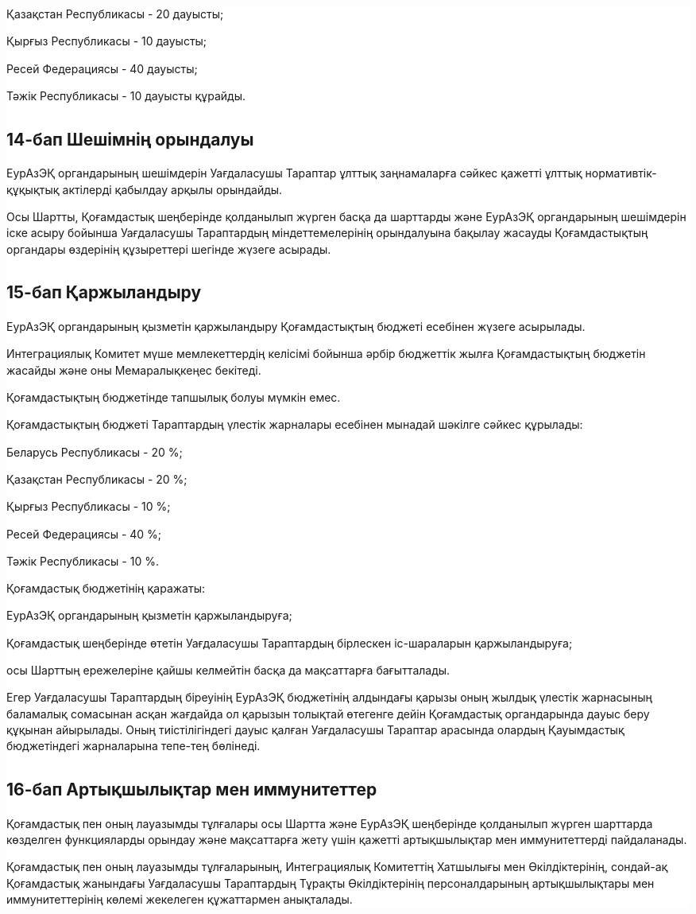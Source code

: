 Қазақстан Республикасы - 20 дауысты;

Қырғыз Республикасы - 10 дауысты;

Ресей Федерациясы - 40 дауысты;

Тәжiк Республикасы - 10 дауысты құрайды.

## 14-бап Шешiмнiң орындалуы

ЕурАзЭҚ органдарының шешiмдерiн Уағдаласушы Тараптар ұлттық заңнамаларға сәйкес қажеттi ұлттық нормативтiк-құқықтық актiлердi қабылдау арқылы орындайды.

Осы Шартты, Қоғамдастық шеңберiнде қолданылып жүрген басқа да шарттарды және ЕурАзЭҚ органдарының шешiмдерiн iске асыру бойынша Уағдаласушы Тараптардың мiндеттемелерiнiң орындалуына бақылау жасауды Қоғамдастықтың органдары өздерiнiң құзыреттерi шегiнде жүзеге асырады.

## 15-бап Қаржыландыру

ЕурАзЭҚ органдарының қызметiн қаржыландыру Қоғамдастықтың бюджетi есебiнен жүзеге асырылады.

Интеграциялық Комитет мүше мемлекеттердiң келiсiмi бойынша әрбiр бюджеттiк жылға Қоғамдастықтың бюджетiн жасайды және оны Мемаралықкеңес бекiтедi.

Қоғамдастықтың бюджетiнде тапшылық болуы мүмкiн емес.

Қоғамдастықтың бюджетi Тараптардың үлестiк жарналары есебiнен мынадай шәкiлге сәйкес құрылады:

Беларусь Республикасы - 20 %;

Қазақстан Республикасы - 20 %;

Қырғыз Республикасы - 10 %;

Ресей Федерациясы - 40 %;

Тәжiк Республикасы - 10 %.

Қоғамдастық бюджетiнiң қаражаты:

ЕурАзЭҚ органдарының қызметiн қаржыландыруға;

Қоғамдастық шеңберiнде өтетiн Уағдаласушы Тараптардың бiрлескен iс-шараларын қаржыландыруға;

осы Шарттың ережелерiне қайшы келмейтiн басқа да мақсаттарға бағытталады.

Егер Уағдаласушы Тараптардың бiреуiнiң ЕурАзЭҚ бюджетiнiң алдындағы қарызы оның жылдық үлестiк жарнасының баламалық сомасынан асқан жағдайда ол қарызын толықтай өтегенге дейiн Қоғамдастық органдарында дауыс беру құқынан айырылады. Оның тиiстiлігiндегi дауыс қалған Уағдаласушы Тараптар арасында олардың Қауымдастық бюджетiндегi жарналарына тепе-тең бөлiнедi.

## 16-бап Артықшылықтар мен иммунитеттер

Қоғамдастық пен оның лауазымды тұлғалары осы Шартта және ЕурАзЭҚ шеңберiнде қолданылып жүрген шарттарда көзделген функцияларды орындау және мақсаттарға жету үшiн қажеттi артықшылықтар мен иммунитеттердi пайдаланады.

Қоғамдастық пен оның лауазымды тұлғаларының, Интеграциялық Комитеттiң Хатшылығы мен Өкiлдiктерiнiң, сондай-ақ Қоғамдастық жанындағы Уағдаласушы Тараптардың Тұрақты Өкiлдiктерiнiң персоналдарының артықшылықтары мен иммунитеттерiнiң көлемi жекелеген құжаттармен анықталады.
